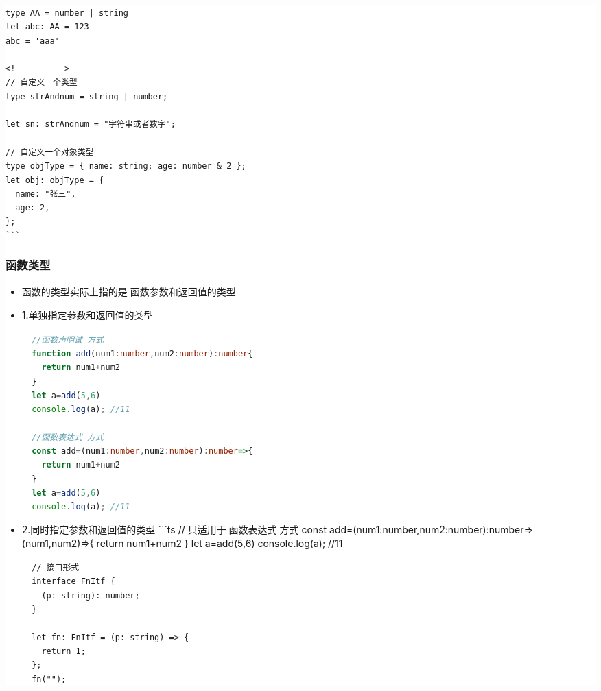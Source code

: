     type AA = number | string
    let abc: AA = 123
    abc = 'aaa'

    <!-- ---- -->
    // 自定义一个类型
    type strAndnum = string | number;

    let sn: strAndnum = "字符串或者数字";

    // 自定义一个对象类型
    type objType = { name: string; age: number & 2 };
    let obj: objType = {
      name: "张三",
      age: 2,
    };
    ```
### 函数类型
  - 函数的类型实际上指的是 函数参数和返回值的类型
  - 1.单独指定参数和返回值的类型
      ```ts
        //函数声明试 方式
        function add(num1:number,num2:number):number{
          return num1+num2
        }
        let a=add(5,6) 
        console.log(a); //11

        //函数表达式 方式
        const add=(num1:number,num2:number):number=>{
          return num1+num2
        }
        let a=add(5,6) 
        console.log(a); //11
      ```
- 2.同时指定参数和返回值的类型
      ```ts
        // 只适用于 函数表达式 方式
         const add=(num1:number,num2:number):number=>(num1,num2)=>{
          return num1+num2
        }
        let a=add(5,6) 
        console.log(a); //11


        // 接口形式
        interface FnItf {
          (p: string): number;
        }

        let fn: FnItf = (p: string) => {
          return 1;
        };
        fn("");
